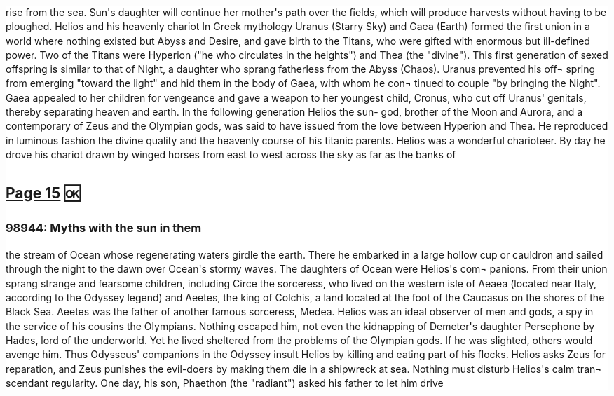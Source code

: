rise from the sea. Sun's daughter will continue
her mother's path over the fields, which will
produce harvests without having to be ploughed.
Helios and his heavenly chariot
In Greek mythology Uranus (Starry Sky) and
Gaea (Earth) formed the first union in a world
where nothing existed but Abyss and Desire,
and gave birth to the Titans, who were gifted
with enormous but ill-defined power. Two of the
Titans were Hyperion ("he who circulates in the
heights") and Thea (the "divine"). This first
generation of sexed offspring is similar to that of
Night, a daughter who sprang fatherless from
the Abyss (Chaos). Uranus prevented his off¬
spring from emerging "toward the light" and hid
them in the body of Gaea, with whom he con¬
tinued to couple "by bringing the Night". Gaea
appealed to her children for vengeance and gave
a weapon to her youngest child, Cronus, who
cut off Uranus' genitals, thereby separating
heaven and earth.
In the following generation Helios the sun-
god, brother of the Moon and Aurora, and a
contemporary of Zeus and the Olympian gods,
was said to have issued from the love between
Hyperion and Thea. He reproduced in luminous
fashion the divine quality and the heavenly
course of his titanic parents.
Helios was a wonderful charioteer. By day he
drove his chariot drawn by winged horses from
east to west across the sky as far as the banks of
## [Page 15](https://demo.humlab.umu.se/courier/098936engo.pdf#page=15) 🆗
### 98944: Myths with the sun in them
the stream of Ocean whose regenerating waters
girdle the earth. There he embarked in a large
hollow cup or cauldron and sailed through the
night to the dawn over Ocean's stormy waves.
The daughters of Ocean were Helios's com¬
panions. From their union sprang strange and
fearsome children, including Circe the sorceress,
who lived on the western isle of Aeaea (located
near Italy, according to the Odyssey legend)
and Aeetes, the king of Colchis, a land located
at the foot of the Caucasus on the shores of the
Black Sea. Aeetes was the father of another
famous sorceress, Medea.
Helios was an ideal observer of men and
gods, a spy in the service of his cousins the
Olympians. Nothing escaped him, not even the
kidnapping of Demeter's daughter Persephone
by Hades, lord of the underworld. Yet he lived
sheltered from the problems of the Olympian
gods. If he was slighted, others would avenge
him. Thus Odysseus' companions in the
Odyssey insult Helios by killing and eating part
of his flocks. Helios asks Zeus for reparation,
and Zeus punishes the evil-doers by making
them die in a shipwreck at sea.
Nothing must disturb Helios's calm tran¬
scendant regularity. One day, his son, Phaethon
(the "radiant") asked his father to let him drive